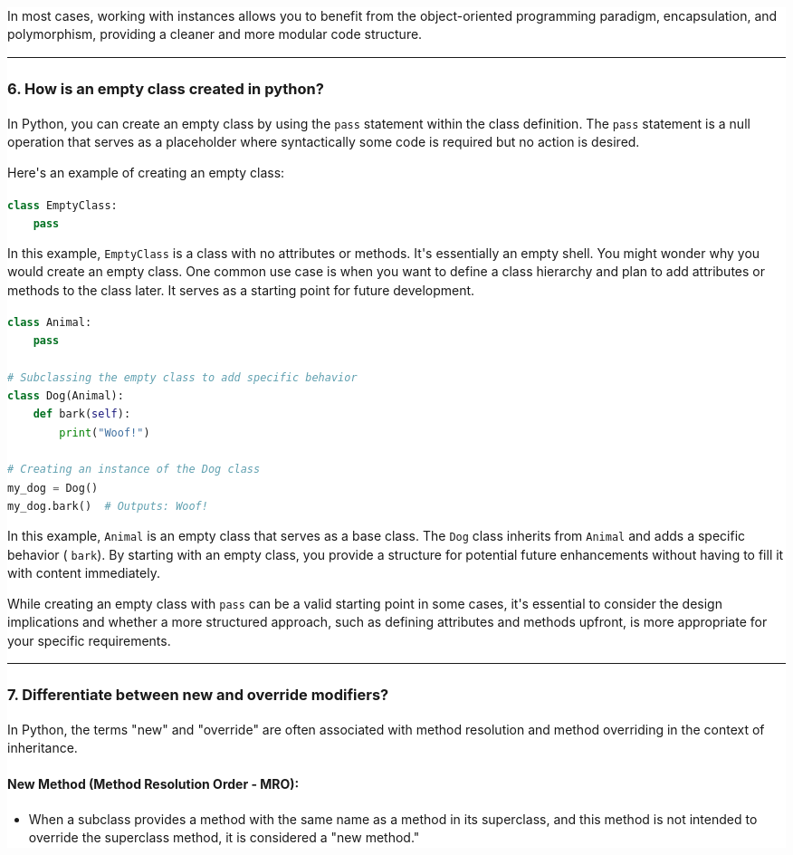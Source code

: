 In most cases, working with instances allows you to benefit from the object-oriented programming paradigm, encapsulation, and polymorphism, providing a cleaner and more modular code structure.   

---

### 6. How is an empty class created in python?

In Python, you can create an empty class by using the `pass` statement within the class definition. The `pass` statement is a null operation that serves as a placeholder where syntactically some code is required but no action is desired.

Here's an example of creating an empty class:   

```python
class EmptyClass:
    pass

```
In this example, `EmptyClass` is a class with no attributes or methods. It's essentially an empty shell. You might wonder why you would create an empty class. One common use case is when you want to define a class hierarchy and plan to add attributes or methods to the class later. It serves as a starting point for future development.   

```python
class Animal:
    pass

# Subclassing the empty class to add specific behavior
class Dog(Animal):
    def bark(self):
        print("Woof!")

# Creating an instance of the Dog class
my_dog = Dog()
my_dog.bark()  # Outputs: Woof!

```

In this example, `Animal` is an empty class that serves as a base class. The `Dog` class inherits from `Animal` and adds a specific behavior ( `bark`). By starting with an empty class, you provide a structure for potential future enhancements without having to fill it with content immediately.

While creating an empty class with `pass` can be a valid starting point in some cases, it's essential to consider the design implications and whether a more structured approach, such as defining attributes and methods upfront, is more appropriate for your specific requirements.   

---

### 7. Differentiate between new and override modifiers?

In Python, the terms "new" and "override" are often associated with method resolution and method overriding in the context of inheritance. 

#### New Method (Method Resolution Order - MRO):

- When a subclass provides a method with the same name as a method in its superclass, and this method is not intended to override the superclass method, it is considered a "new method."
